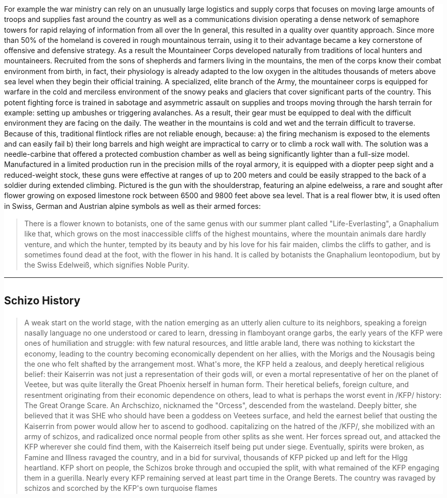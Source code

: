 For example the war ministry can rely on an unusually large logistics and supply corps that focuses on moving large amounts of troops and supplies fast around the country as well as a communications division operating a dense network of semaphore towers for rapid relaying of information from all over the
In general, this resulted in a quality over quantity approach.
Since more than 50% of the homeland is covered in rough mountainous terrain, using it to their advantage became a key cornerstone of offensive and defensive strategy.
As a result the Mountaineer Corps developed naturally from traditions of local hunters and mountaineers.
Recruited from the sons of shepherds and farmers living in the mountains, the men of the corps know their combat environment from birth, in fact, their physiology is already adapted to the low oxygen in the altitudes thousands of meters above sea level when they begin their official training.
A specialized, elite branch of the Army, the mountaineer corps is equipped for warfare in the cold and merciless environment of the snowy peaks and glaciers that cover significant parts of the country.
This potent fighting force is trained in sabotage and asymmetric assault on supplies and troops moving through the harsh terrain for example: setting up ambushes or triggering avalanches.
As a result, their gear must be equipped to deal with the difficult environment they are facing on the daily.
The weather in the mountains is cold and wet and the terrain difficult to traverse. Because of this, traditional flintlock rifles are not reliable enough, because:
a) the firing mechanism is exposed to the elements and can easily fail
b) their long barrels and high weight are impractical to carry or to climb a rock wall with.
The solution was a needle-carbine that offered a protected combustion chamber as well as being significantly lighter than a full-size model. Manufactured in a limited production run in the precision mills of the royal armory, it is equipped with a diopter peep sight and a reduced-weight stock, these guns were effective at ranges of up to 200 meters and could be easily strapped to the back of a soldier during extended climbing.
Pictured is the gun with the shoulderstrap, featuring an alpine edelweiss, a rare and sought after flower growing on exposed limestone rock between 6500 and 9800 feet above sea level.
That is a real flower btw, it is used often in Swiss, German and Austrian alpine symbols as well as their armed forces:
> There is a flower known to botanists, one of the same genus with our summer plant called "Life-Everlasting", a Gnaphalium like that, which grows on the most inaccessible cliffs of the highest mountains, where the mountain animals dare hardly venture, and which the hunter, tempted by its beauty and by his love for his fair maiden, climbs the cliffs to gather, and is sometimes found dead at the foot, with the flower in his hand. It is called by botanists the Gnaphalium leontopodium, but by the Swiss Edelweiß, which signifies Noble Purity.
***
## Schizo History
>A weak start on the world stage, with the nation emerging as an utterly alien culture to its neighbors, speaking a foreign nasally language no one understood or cared to learn, dressing in flamboyant orange garbs, the early years of the KFP were ones of humiliation and struggle: with few natural resources, and little arable land, there was nothing to kickstart the economy, leading to the country becoming economically dependent on her allies, with the Morigs and the Nousagis being the one who felt shafted by the arrangement most.
>What's more, the KFP held a zealous, and deeply heretical religious belief: their Kaiserrin was not just a representation of their gods will, or even a mortal representative of her on the planet of Veetee, but was quite literally the Great Phoenix herself in human form.
>Their heretical beliefs, foreign culture, and resentment originating from their economic dependence on others, lead to what is perhaps the worst event in /KFP/ history: The Great Orange Scare.
>An Archschizo, nicknamed the "Orcess", descended from the wasteland. Deeply bitter, she believed that it was SHE who should have been a goddess on Veetees surface, and held the earnest belief that ousting the Kaiserrin from power would allow her to ascend to godhood. capitalizing on the hatred of the /KFP/, she mobilized with an army of schizos, and radicalized once normal people from other splits as she went.
>Her forces spread out, and attacked the KFP wherever she could find them, with the Kaiserreich itself being put under siege. Eventually, spirits were broken, as Famine and Illness ravaged the country, and in a bid for survival, thousands of KFP picked up and left for the Hlgg heartland. KFP short on people, the Schizos broke through and occupied the split, with what remained of the KFP engaging them in a guerilla. Nearly every KFP remaining served at least part time in the Orange Berets. The country was ravaged by schizos and scorched by the KFP's own turquoise flames